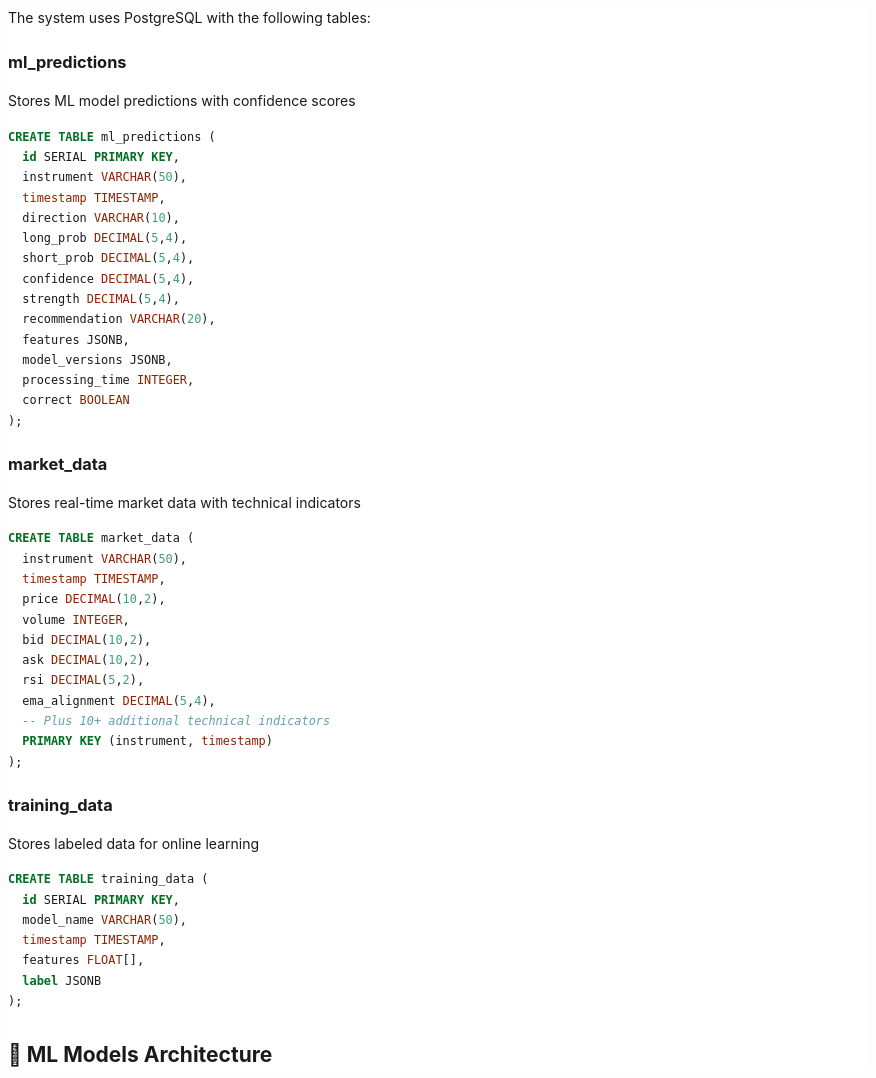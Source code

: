 The system uses PostgreSQL with the following tables:

### ml_predictions
Stores ML model predictions with confidence scores
```sql
CREATE TABLE ml_predictions (
  id SERIAL PRIMARY KEY,
  instrument VARCHAR(50),
  timestamp TIMESTAMP,
  direction VARCHAR(10),
  long_prob DECIMAL(5,4),
  short_prob DECIMAL(5,4),
  confidence DECIMAL(5,4),
  strength DECIMAL(5,4),
  recommendation VARCHAR(20),
  features JSONB,
  model_versions JSONB,
  processing_time INTEGER,
  correct BOOLEAN
);
```

### market_data
Stores real-time market data with technical indicators
```sql
CREATE TABLE market_data (
  instrument VARCHAR(50),
  timestamp TIMESTAMP,
  price DECIMAL(10,2),
  volume INTEGER,
  bid DECIMAL(10,2),
  ask DECIMAL(10,2),
  rsi DECIMAL(5,2),
  ema_alignment DECIMAL(5,4),
  -- Plus 10+ additional technical indicators
  PRIMARY KEY (instrument, timestamp)
);
```

### training_data
Stores labeled data for online learning
```sql
CREATE TABLE training_data (
  id SERIAL PRIMARY KEY,
  model_name VARCHAR(50),
  timestamp TIMESTAMP,
  features FLOAT[],
  label JSONB
);
```

## 🤖 ML Models Architecture
